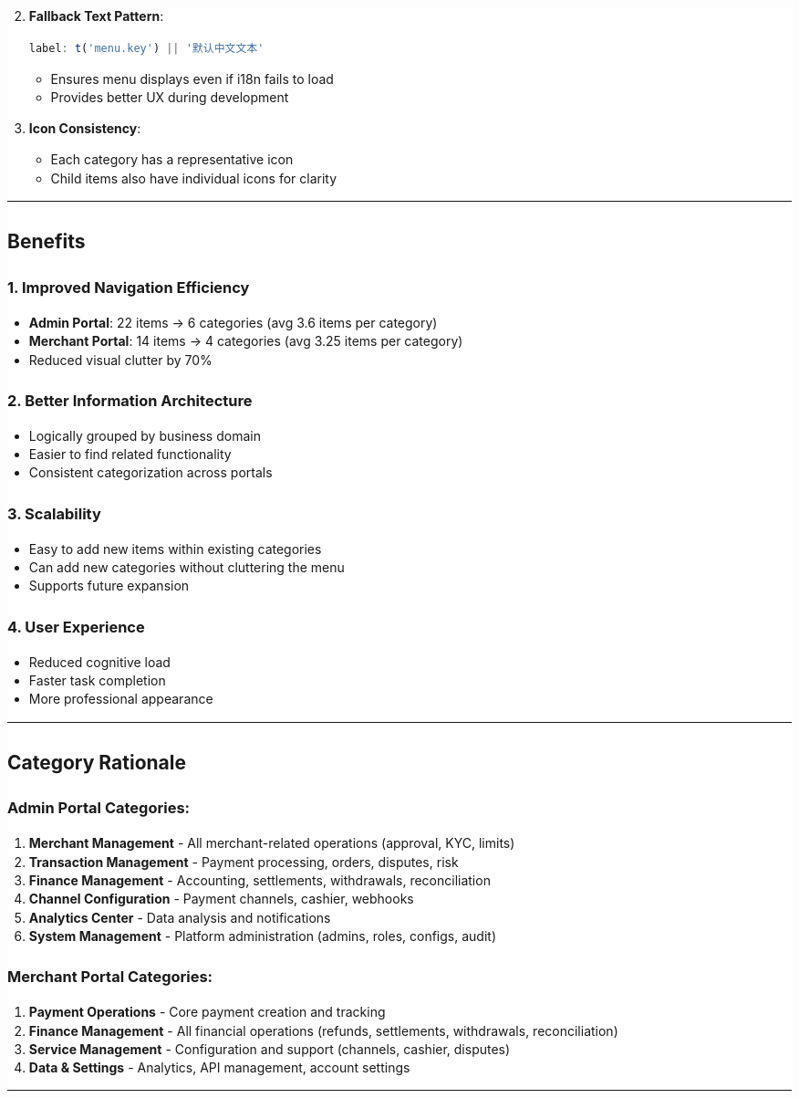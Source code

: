 2. **Fallback Text Pattern**:
   ```typescript
   label: t('menu.key') || '默认中文文本'
   ```
   - Ensures menu displays even if i18n fails to load
   - Provides better UX during development

3. **Icon Consistency**:
   - Each category has a representative icon
   - Child items also have individual icons for clarity

---

## Benefits

### 1. Improved Navigation Efficiency
- **Admin Portal**: 22 items → 6 categories (avg 3.6 items per category)
- **Merchant Portal**: 14 items → 4 categories (avg 3.25 items per category)
- Reduced visual clutter by 70%

### 2. Better Information Architecture
- Logically grouped by business domain
- Easier to find related functionality
- Consistent categorization across portals

### 3. Scalability
- Easy to add new items within existing categories
- Can add new categories without cluttering the menu
- Supports future expansion

### 4. User Experience
- Reduced cognitive load
- Faster task completion
- More professional appearance

---

## Category Rationale

### Admin Portal Categories:

1. **Merchant Management** - All merchant-related operations (approval, KYC, limits)
2. **Transaction Management** - Payment processing, orders, disputes, risk
3. **Finance Management** - Accounting, settlements, withdrawals, reconciliation
4. **Channel Configuration** - Payment channels, cashier, webhooks
5. **Analytics Center** - Data analysis and notifications
6. **System Management** - Platform administration (admins, roles, configs, audit)

### Merchant Portal Categories:

1. **Payment Operations** - Core payment creation and tracking
2. **Finance Management** - All financial operations (refunds, settlements, withdrawals, reconciliation)
3. **Service Management** - Configuration and support (channels, cashier, disputes)
4. **Data & Settings** - Analytics, API management, account settings

---